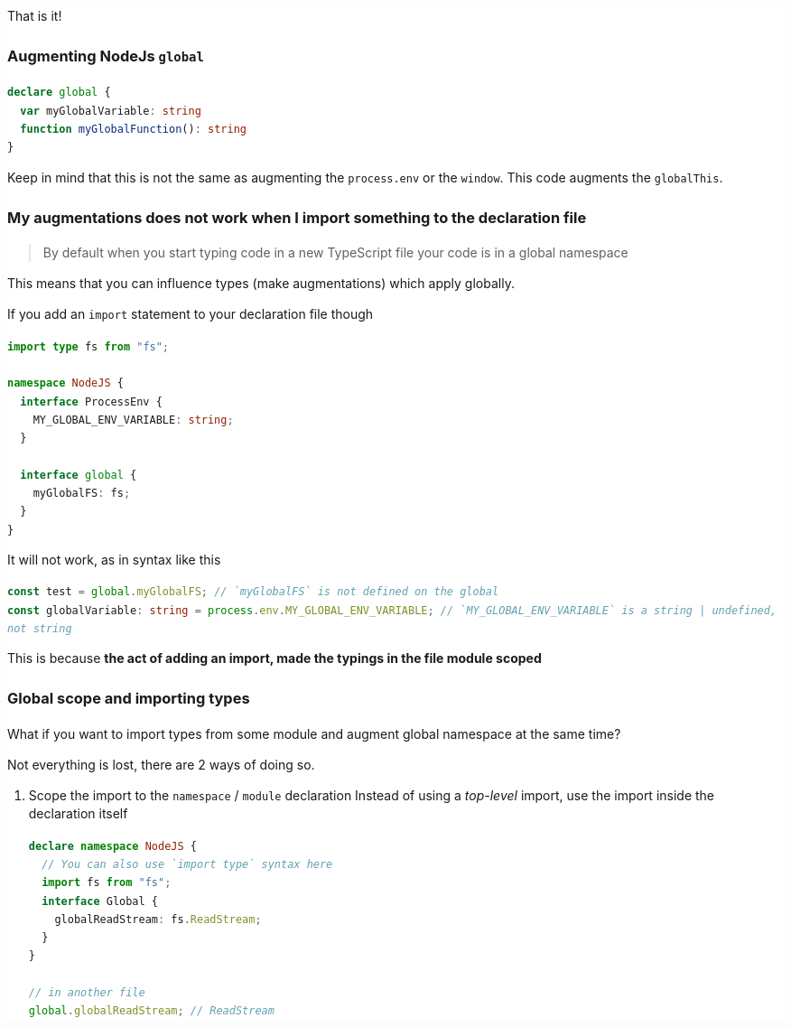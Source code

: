 That is it!

### Augmenting NodeJs `global`

```ts
declare global {
  var myGlobalVariable: string
  function myGlobalFunction(): string
}
```

Keep in mind that this is not the same as augmenting the `process.env` or the `window`. This code augments the `globalThis`.

### My augmentations does not work when I import something to the declaration file

> By default when you start typing code in a new TypeScript file your code is in a global namespace

This means that you can influence types (make augmentations) which apply globally.

If you add an `import` statement to your declaration file though

```ts
import type fs from "fs";

namespace NodeJS {
  interface ProcessEnv {
    MY_GLOBAL_ENV_VARIABLE: string;
  }

  interface global {
    myGlobalFS: fs;
  }
}
```

It will not work, as in syntax like this

```ts
const test = global.myGlobalFS; // `myGlobalFS` is not defined on the global
const globalVariable: string = process.env.MY_GLOBAL_ENV_VARIABLE; // `MY_GLOBAL_ENV_VARIABLE` is a string | undefined, not string
```

This is because **the act of adding an import, made the typings in the file module scoped**

### Global scope and importing types

What if you want to import types from some module and augment global namespace at the same time?

Not everything is lost, there are 2 ways of doing so.

1. Scope the import to the `namespace` / `module` declaration
   Instead of using a _top-level_ import, use the import inside the declaration itself

   ```ts
   declare namespace NodeJS {
     // You can also use `import type` syntax here
     import fs from "fs";
     interface Global {
       globalReadStream: fs.ReadStream;
     }
   }

   // in another file
   global.globalReadStream; // ReadStream
   ```
